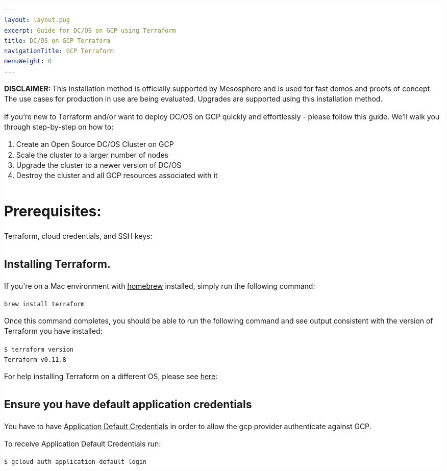 ```yaml
---
layout: layout.pug
excerpt: Guide for DC/OS on GCP using Terraform
title: DC/OS on GCP Terraform
navigationTitle: GCP Terraform
menuWeight: 0
---
```


<p class="message--warning"><strong>DISCLAIMER: </strong>This installation
method is officially supported by Mesosphere and is used for fast demos and
proofs of concept. The use cases for production in use are being evaluated.
Upgrades are supported using this installation method.</p>

If you’re new to Terraform and/or want to deploy DC/OS on GCP quickly and effortlessly - please follow this guide.  We’ll walk you through step-by-step on how to:


1) Create an Open Source DC/OS Cluster on GCP
2) Scale the cluster to a larger number of nodes
3) Upgrade the cluster to a newer version of DC/OS
4) Destroy the cluster and all GCP resources associated with it

# Prerequisites:
Terraform, cloud credentials, and SSH keys:

## Installing Terraform.
If you're on a Mac environment with [homebrew](https://brew.sh/) installed, simply run the following command:
```bash
brew install terraform
```

Once this command completes, you should be able to run the following command and see output consistent with the version of Terraform you have installed:
```bash
$ terraform version
Terraform v0.11.8
```

For help installing Terraform on a different OS, please see [here](https://www.terraform.io/downloads.html):

## Ensure you have default application credentials
You have to have [Application Default Credentials](https://cloud.google.com/sdk/gcloud/reference/auth/application-default/login) in order to allow the gcp provider authenticate against GCP.

To receive Application Default Credentials run:

```bash
$ gcloud auth application-default login
```
